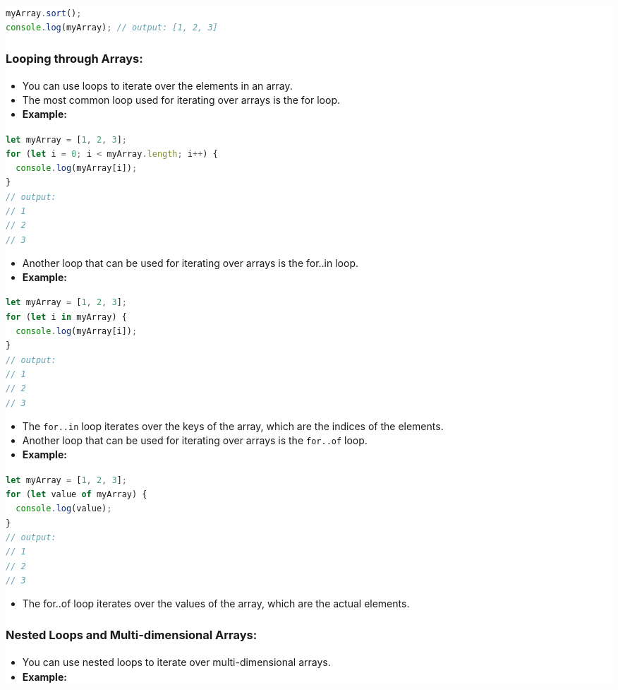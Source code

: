 ```js title="index.js"
myArray.sort();
console.log(myArray); // output: [1, 2, 3]
```

### Looping through Arrays:

- You can use loops to iterate over the elements in an array.
- The most common loop used for iterating over arrays is the for loop.
- **Example:**

```js title="index.js"
let myArray = [1, 2, 3];
for (let i = 0; i < myArray.length; i++) {
  console.log(myArray[i]);
}
// output:
// 1
// 2
// 3
```

- Another loop that can be used for iterating over arrays is the for..in loop.
- **Example:**

```js title="index.js"
let myArray = [1, 2, 3];
for (let i in myArray) {
  console.log(myArray[i]);
}
// output:
// 1
// 2
// 3
```

- The `for..in` loop iterates over the keys of the array, which are the indices of the elements.
- Another loop that can be used for iterating over arrays is the `for..of` loop.
- **Example:**

```js title="index.js"
let myArray = [1, 2, 3];
for (let value of myArray) {
  console.log(value);
}
// output:
// 1
// 2
// 3
```

- The for..of loop iterates over the values of the array, which are the actual elements.

### Nested Loops and Multi-dimensional Arrays:

- You can use nested loops to iterate over multi-dimensional arrays.
- **Example:**

